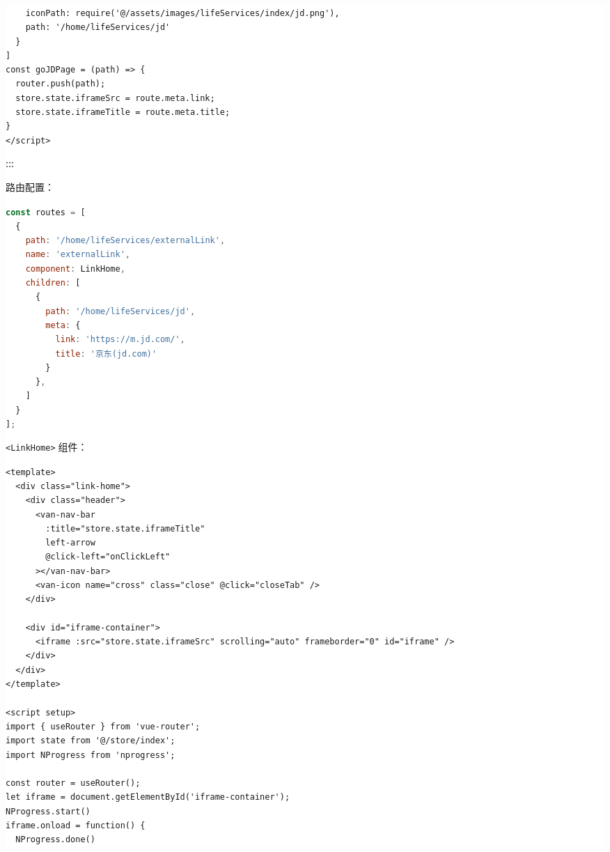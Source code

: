 ```vue [script]
    iconPath: require('@/assets/images/lifeServices/index/jd.png'),
    path: '/home/lifeServices/jd'
  }
]
const goJDPage = (path) => {
  router.push(path);
  store.state.iframeSrc = route.meta.link;
  store.state.iframeTitle = route.meta.title;
}
</script>
```
:::

路由配置：

```js
const routes = [
  {
    path: '/home/lifeServices/externalLink',
    name: 'externalLink',
    component: LinkHome,
    children: [
      {
        path: '/home/lifeServices/jd',
        meta: {
          link: 'https://m.jd.com/',
          title: '京东(jd.com)'
        }
      },
    ]
  }
];
```



`<LinkHome>` 组件：

```vue
<template>
  <div class="link-home">
    <div class="header">
      <van-nav-bar
        :title="store.state.iframeTitle"
        left-arrow
        @click-left="onClickLeft"
      ></van-nav-bar>
      <van-icon name="cross" class="close" @click="closeTab" />
    </div>

    <div id="iframe-container">
      <iframe :src="store.state.iframeSrc" scrolling="auto" frameborder="0" id="iframe" />
    </div>
  </div>
</template>

<script setup>
import { useRouter } from 'vue-router';
import state from '@/store/index';
import NProgress from 'nprogress';

const router = useRouter();
let iframe = document.getElementById('iframe-container');
NProgress.start()
iframe.onload = function() {
  NProgress.done()
```